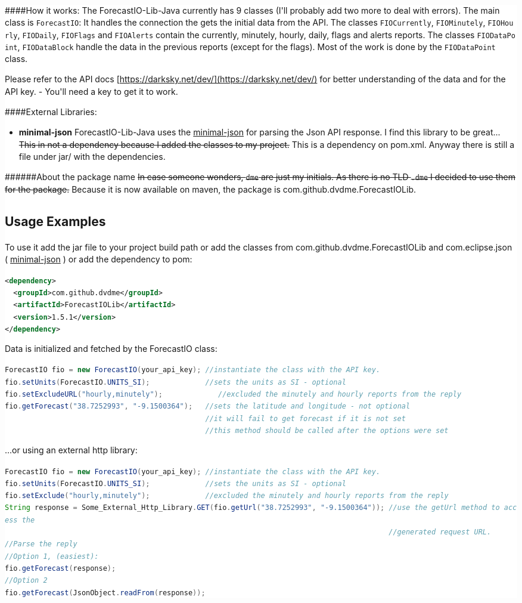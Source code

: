 ####How it works:
The ForecastIO-Lib-Java currently has 9 classes (I'll probably add two more to deal with errors).
The main class is `ForecastIO`: It handles the connection the gets the initial data from the API.
The classes `FIOCurrently`, `FIOMinutely`, `FIOHourly`, `FIODaily`, `FIOFlags` and `FIOAlerts`
contain the currently, minutely, hourly, daily, flags and alerts reports.
The classes `FIODataPoint`, `FIODataBlock` handle the data in the previous reports
(except for the flags). Most of the work is done by the `FIODataPoint` class.

Please refer to the API docs [https://darksky.net/dev/](https://darksky.net/dev/)
for better understanding of the data and for the API key. - You'll need a key to get it to work.

####External Libraries:

* **minimal-json**
ForecastIO-Lib-Java uses the [minimal-json](https://github.com/ralfstx/minimal-json) for
parsing the Json API response. I find this library to be great...
~~This in not a dependency because I added the classes to my project.~~
This is a dependency on pom.xml. Anyway there is still a file under jar/ with the dependencies.

######About the package name
~~In case someone wonders, `dme` are just my initials. As there is no TLD `.dme` I decided to use them for the package.~~
Because it is now available on maven, the package is com.github.dvdme.ForecastIOLib.

Usage Examples
--------------
To use it add the jar file to your project build path or add the classes from
com.github.dvdme.ForecastIOLib and com.eclipse.json ( [minimal-json](https://github.com/ralfstx/minimal-json) ) or add the dependency to pom:

```xml
<dependency>
  <groupId>com.github.dvdme</groupId>
  <artifactId>ForecastIOLib</artifactId>
  <version>1.5.1</version>
</dependency>
```

Data is initialized and fetched by the ForecastIO class:

```java
ForecastIO fio = new ForecastIO(your_api_key); //instantiate the class with the API key.
fio.setUnits(ForecastIO.UNITS_SI);             //sets the units as SI - optional
fio.setExcludeURL("hourly,minutely");             //excluded the minutely and hourly reports from the reply
fio.getForecast("38.7252993", "-9.1500364");   //sets the latitude and longitude - not optional
                                               //it will fail to get forecast if it is not set
                                               //this method should be called after the options were set
```

...or using an external http library:

```java
ForecastIO fio = new ForecastIO(your_api_key); //instantiate the class with the API key.
fio.setUnits(ForecastIO.UNITS_SI);             //sets the units as SI - optional
fio.setExclude("hourly,minutely");             //excluded the minutely and hourly reports from the reply
String response = Some_External_Http_Library.GET(fio.getUrl("38.7252993", "-9.1500364")); //use the getUrl method to access the
                                                                                          //generated request URL.
//Parse the reply
//Option 1, (easiest):
fio.getForecast(response);
//Option 2
fio.getForecast(JsonObject.readFrom(response));
```

